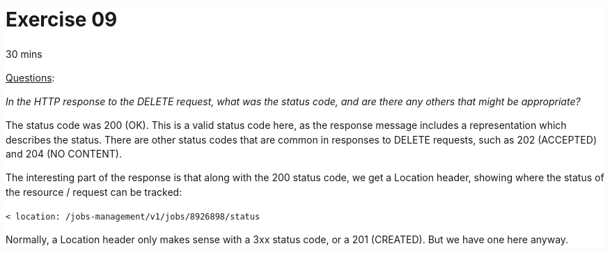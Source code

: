 # Exercise 09

30 mins

[Questions](../exercises/09-deleting-resources-with-api/README.md#questions):

_In the HTTP response to the DELETE request, what was the status code, and are there any others that might be appropriate?_

The status code was 200 (OK). This is a valid status code here, as the response message includes a representation which describes the status. There are other status codes that are common in responses to DELETE requests, such as 202 (ACCEPTED) and 204 (NO CONTENT).

The interesting part of the response is that along with the 200 status code, we get a Location header, showing where the status of the resource / request can be tracked:

```text
< location: /jobs-management/v1/jobs/8926898/status
```

Normally, a Location header only makes sense with a 3xx status code, or a 201 (CREATED). But we have one here anyway.

